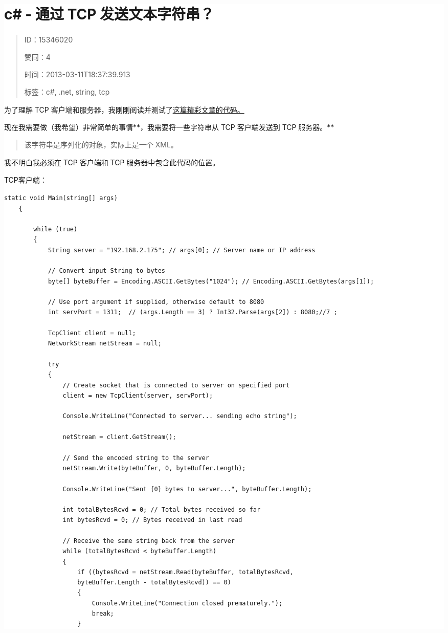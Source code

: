 # c# - 通过 TCP 发送文本字符串？

> ID：15346020
> 
> 赞同：4
> 
> 时间：2013-03-11T18:37:39.913
> 
> 标签：c#, .net, string, tcp

为了理解 TCP 客户端和服务器，我刚刚阅读并测试了[这篇精彩文章的代码。](http://codeincodeblock.blogspot.com/2011/11/tcp-client-and-server-sample-example.html)

现在我需要做（我希望）非常简单的事情**，我需要将一些字符串从 TCP 客户端发送到 TCP 服务器。**

> 该字符串是序列化的对象，实际上是一个 XML。

我不明白我必须在 TCP 客户端和 TCP 服务器中包含此代码的位置。

TCP客户端：

```
static void Main(string[] args)
    {

        while (true)
        {
            String server = "192.168.2.175"; // args[0]; // Server name or IP address

            // Convert input String to bytes
            byte[] byteBuffer = Encoding.ASCII.GetBytes("1024"); // Encoding.ASCII.GetBytes(args[1]);

            // Use port argument if supplied, otherwise default to 8080
            int servPort = 1311;  // (args.Length == 3) ? Int32.Parse(args[2]) : 8080;//7 ;

            TcpClient client = null;
            NetworkStream netStream = null;

            try
            {
                // Create socket that is connected to server on specified port
                client = new TcpClient(server, servPort);

                Console.WriteLine("Connected to server... sending echo string");

                netStream = client.GetStream();

                // Send the encoded string to the server
                netStream.Write(byteBuffer, 0, byteBuffer.Length);

                Console.WriteLine("Sent {0} bytes to server...", byteBuffer.Length);

                int totalBytesRcvd = 0; // Total bytes received so far
                int bytesRcvd = 0; // Bytes received in last read

                // Receive the same string back from the server
                while (totalBytesRcvd < byteBuffer.Length)
                {
                    if ((bytesRcvd = netStream.Read(byteBuffer, totalBytesRcvd,
                    byteBuffer.Length - totalBytesRcvd)) == 0)
                    {
                        Console.WriteLine("Connection closed prematurely.");
                        break;
                    }
```